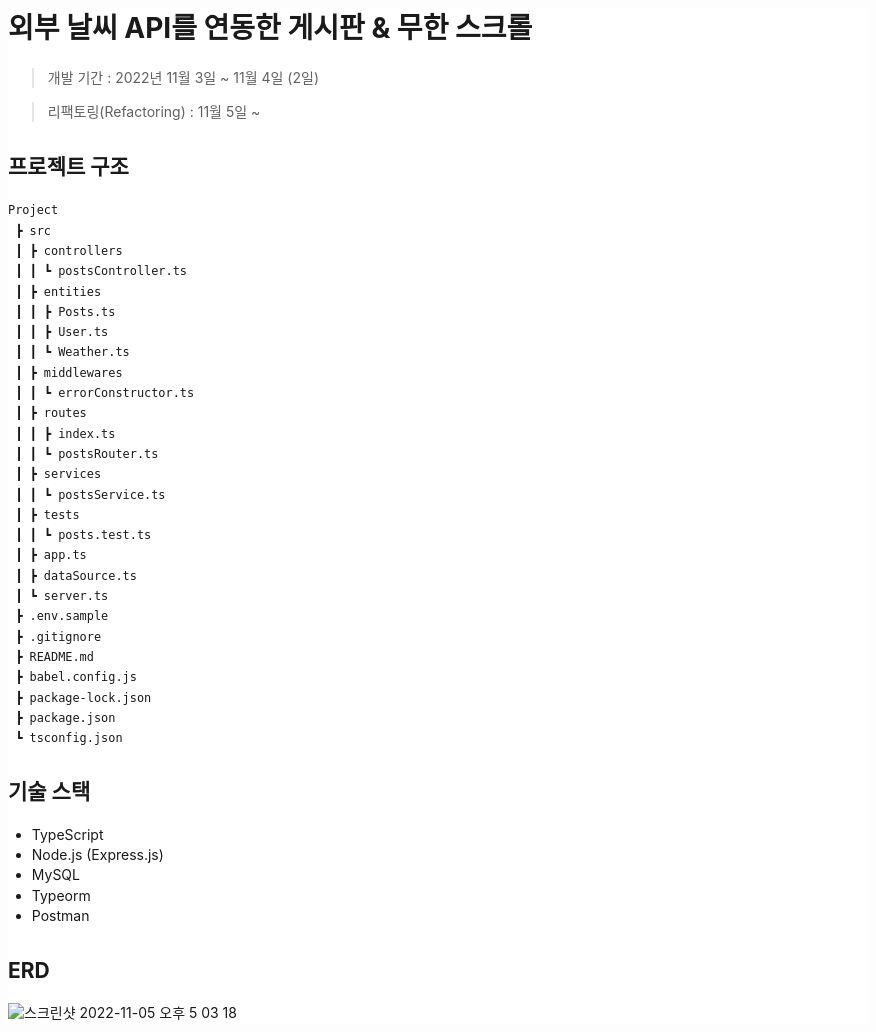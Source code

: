 # 외부 날씨 API를 연동한 게시판 & 무한 스크롤

> 개발 기간 : 2022년 11월 3일 ~ 11월 4일 (2일)

> 리팩토링(Refactoring) : 11월 5일 ~

## 프로젝트 구조

```bash
Project
 ┣ src
 ┃ ┣ controllers
 ┃ ┃ ┗ postsController.ts
 ┃ ┣ entities
 ┃ ┃ ┣ Posts.ts
 ┃ ┃ ┣ User.ts
 ┃ ┃ ┗ Weather.ts
 ┃ ┣ middlewares
 ┃ ┃ ┗ errorConstructor.ts
 ┃ ┣ routes
 ┃ ┃ ┣ index.ts
 ┃ ┃ ┗ postsRouter.ts
 ┃ ┣ services
 ┃ ┃ ┗ postsService.ts
 ┃ ┣ tests
 ┃ ┃ ┗ posts.test.ts
 ┃ ┣ app.ts
 ┃ ┣ dataSource.ts
 ┃ ┗ server.ts
 ┣ .env.sample
 ┣ .gitignore
 ┣ README.md
 ┣ babel.config.js
 ┣ package-lock.json
 ┣ package.json
 ┗ tsconfig.json
```

## 기술 스택

- TypeScript
- Node.js (Express.js)
- MySQL
- Typeorm
- Postman

## ERD

<img width="747" alt="스크린샷 2022-11-05 오후 5 03 18" src="https://user-images.githubusercontent.com/105341553/200110150-e0e9407f-ab07-40c7-b623-61943a363a46.png">
